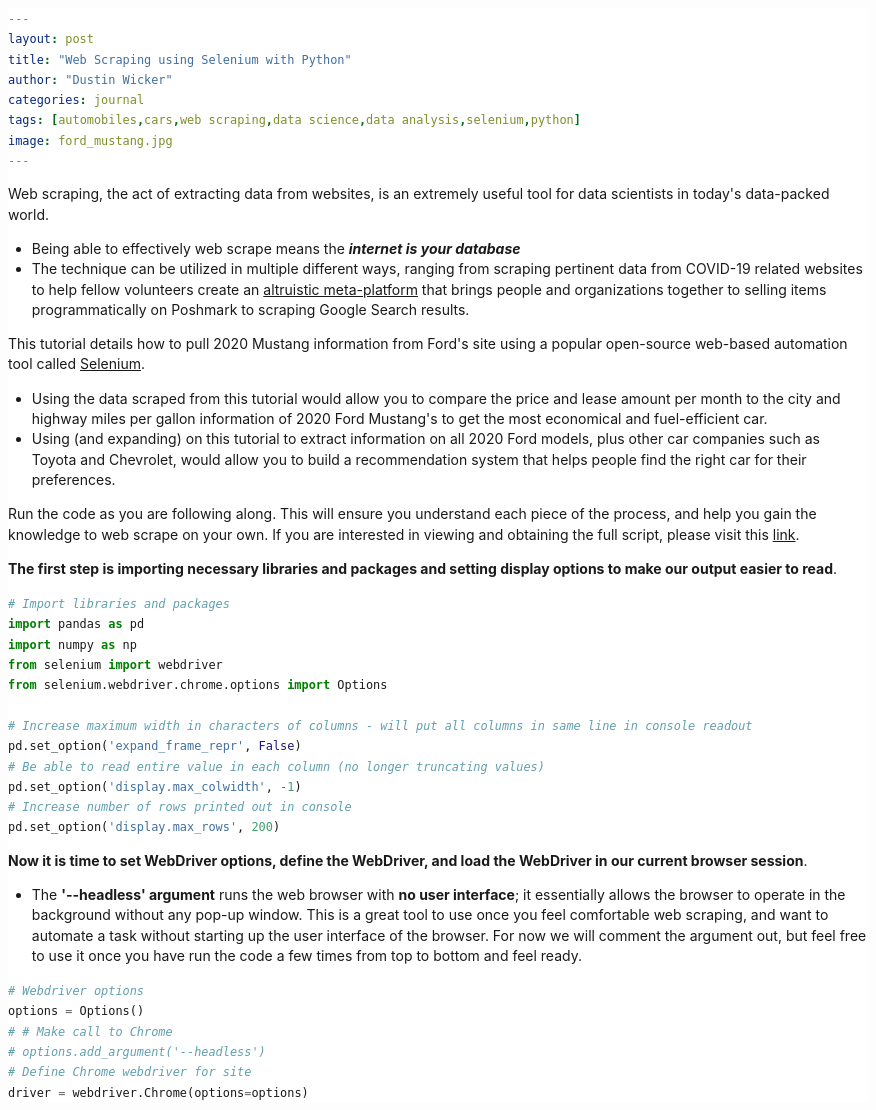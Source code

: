 ```yaml
---
layout: post
title: "Web Scraping using Selenium with Python"
author: "Dustin Wicker"
categories: journal
tags: [automobiles,cars,web scraping,data science,data analysis,selenium,python]
image: ford_mustang.jpg
---
```


Web scraping, the act of extracting data from websites, is an extremely useful tool for data scientists in today's data-packed world.
* Being able to effectively web scrape means the ***internet is your database***
* The technique can be utilized in multiple different ways, ranging from scraping pertinent data from COVID-19 related websites to help fellow volunteers create an [altruistic meta-platform](https://fightpandemics.com/ "FightPandemics - A place to offer and receive help") that brings people and organizations together to selling items programmatically on Poshmark to scraping Google Search results.  
  
This tutorial details how to pull 2020 Mustang information from Ford's site using a popular open-source web-based automation tool called [Selenium](https://selenium-python.readthedocs.io/ "Selenium with Python").
* Using the data scraped from this tutorial would allow you to compare the price and lease amount per month to the city and highway miles per gallon information of 2020 Ford Mustang's to get the most economical and fuel-efficient car.
* Using (and expanding) on this tutorial to extract information on all 2020 Ford models, plus other car companies such as Toyota and Chevrolet, would allow you to build a recommendation system that helps people find the right car for their preferences.

Run the code as you are following along. This will ensure you understand each piece of the process, and help you gain the knowledge to web scrape on your own. If you are interested in viewing and obtaining the full script, please visit this [link](https://github.com/dustinwicker/Thinkful/blob/master/car_scrape.py "Github link to code").

**The first step is importing necessary libraries and packages and setting display options to make our output easier to read**.
```python
# Import libraries and packages
import pandas as pd
import numpy as np
from selenium import webdriver
from selenium.webdriver.chrome.options import Options

# Increase maximum width in characters of columns - will put all columns in same line in console readout
pd.set_option('expand_frame_repr', False)
# Be able to read entire value in each column (no longer truncating values)
pd.set_option('display.max_colwidth', -1)
# Increase number of rows printed out in console
pd.set_option('display.max_rows', 200)
```  
  
**Now it is time to set WebDriver options, define the WebDriver, and load the WebDriver in our current browser session**.
* The **'--headless' argument** runs the web browser with **no user interface**; it essentially allows the browser to operate in the background without any pop-up window. This is a great tool to use once you feel comfortable web scraping, and want to automate a task without starting up the user interface of the browser. For now we will comment the argument out, but feel free to use it once you have run the code a few times from top to bottom and feel ready.
```python
# Webdriver options
options = Options()
# # Make call to Chrome
# options.add_argument('--headless')
# Define Chrome webdriver for site
driver = webdriver.Chrome(options=options)
```